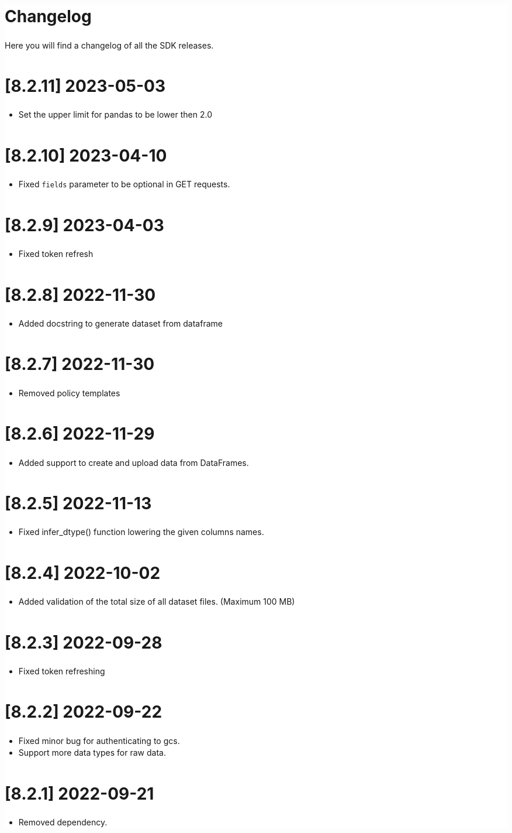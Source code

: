 # Changelog
Here you will find a changelog of all the SDK releases.

# [8.2.11] 2023-05-03
- Set the upper limit for pandas to be lower then 2.0

# [8.2.10] 2023-04-10
- Fixed `fields` parameter to be optional in GET requests.

# [8.2.9] 2023-04-03
- Fixed token refresh

# [8.2.8] 2022-11-30
- Added docstring to generate dataset from dataframe

# [8.2.7] 2022-11-30
- Removed policy templates

# [8.2.6] 2022-11-29
- Added support to create and upload data from DataFrames.

# [8.2.5] 2022-11-13
- Fixed infer_dtype() function lowering the given columns names.

# [8.2.4] 2022-10-02
- Added validation of the total size of all dataset files. (Maximum 100 MB)

# [8.2.3] 2022-09-28
- Fixed token refreshing

# [8.2.2] 2022-09-22
- Fixed minor bug for authenticating to gcs.
- Support more data types for raw data.

# [8.2.1] 2022-09-21
- Removed dependency.
